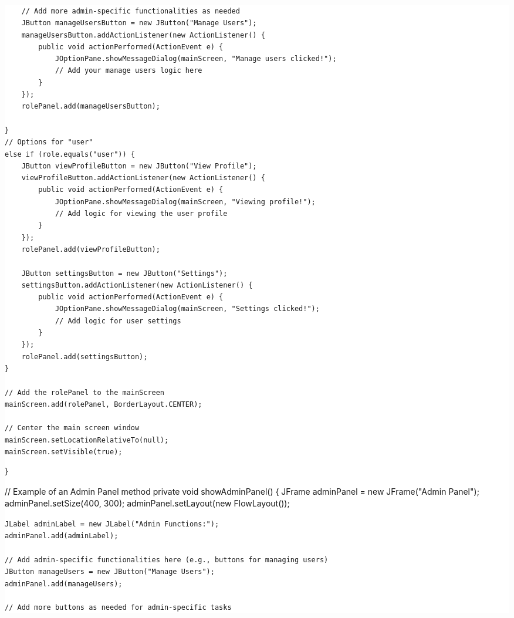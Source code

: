         // Add more admin-specific functionalities as needed
        JButton manageUsersButton = new JButton("Manage Users");
        manageUsersButton.addActionListener(new ActionListener() {
            public void actionPerformed(ActionEvent e) {
                JOptionPane.showMessageDialog(mainScreen, "Manage users clicked!");
                // Add your manage users logic here
            }
        });
        rolePanel.add(manageUsersButton);

    } 
    // Options for "user"
    else if (role.equals("user")) {
        JButton viewProfileButton = new JButton("View Profile");
        viewProfileButton.addActionListener(new ActionListener() {
            public void actionPerformed(ActionEvent e) {
                JOptionPane.showMessageDialog(mainScreen, "Viewing profile!");
                // Add logic for viewing the user profile
            }
        });
        rolePanel.add(viewProfileButton);

        JButton settingsButton = new JButton("Settings");
        settingsButton.addActionListener(new ActionListener() {
            public void actionPerformed(ActionEvent e) {
                JOptionPane.showMessageDialog(mainScreen, "Settings clicked!");
                // Add logic for user settings
            }
        });
        rolePanel.add(settingsButton);
    }

    // Add the rolePanel to the mainScreen
    mainScreen.add(rolePanel, BorderLayout.CENTER);

    // Center the main screen window
    mainScreen.setLocationRelativeTo(null);
    mainScreen.setVisible(true);
}

// Example of an Admin Panel method
private void showAdminPanel() {
    JFrame adminPanel = new JFrame("Admin Panel");
    adminPanel.setSize(400, 300);
    adminPanel.setLayout(new FlowLayout());

    JLabel adminLabel = new JLabel("Admin Functions:");
    adminPanel.add(adminLabel);

    // Add admin-specific functionalities here (e.g., buttons for managing users)
    JButton manageUsers = new JButton("Manage Users");
    adminPanel.add(manageUsers);

    // Add more buttons as needed for admin-specific tasks
